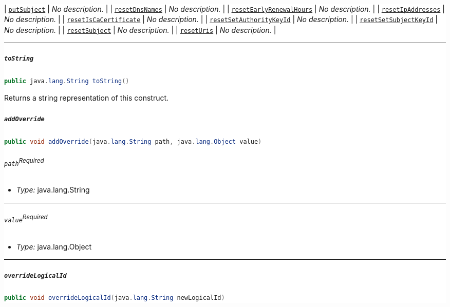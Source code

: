| <code><a href="#@cdktf/provider-tls.selfSignedCert.SelfSignedCert.putSubject">putSubject</a></code> | *No description.* |
| <code><a href="#@cdktf/provider-tls.selfSignedCert.SelfSignedCert.resetDnsNames">resetDnsNames</a></code> | *No description.* |
| <code><a href="#@cdktf/provider-tls.selfSignedCert.SelfSignedCert.resetEarlyRenewalHours">resetEarlyRenewalHours</a></code> | *No description.* |
| <code><a href="#@cdktf/provider-tls.selfSignedCert.SelfSignedCert.resetIpAddresses">resetIpAddresses</a></code> | *No description.* |
| <code><a href="#@cdktf/provider-tls.selfSignedCert.SelfSignedCert.resetIsCaCertificate">resetIsCaCertificate</a></code> | *No description.* |
| <code><a href="#@cdktf/provider-tls.selfSignedCert.SelfSignedCert.resetSetAuthorityKeyId">resetSetAuthorityKeyId</a></code> | *No description.* |
| <code><a href="#@cdktf/provider-tls.selfSignedCert.SelfSignedCert.resetSetSubjectKeyId">resetSetSubjectKeyId</a></code> | *No description.* |
| <code><a href="#@cdktf/provider-tls.selfSignedCert.SelfSignedCert.resetSubject">resetSubject</a></code> | *No description.* |
| <code><a href="#@cdktf/provider-tls.selfSignedCert.SelfSignedCert.resetUris">resetUris</a></code> | *No description.* |

---

##### `toString` <a name="toString" id="@cdktf/provider-tls.selfSignedCert.SelfSignedCert.toString"></a>

```java
public java.lang.String toString()
```

Returns a string representation of this construct.

##### `addOverride` <a name="addOverride" id="@cdktf/provider-tls.selfSignedCert.SelfSignedCert.addOverride"></a>

```java
public void addOverride(java.lang.String path, java.lang.Object value)
```

###### `path`<sup>Required</sup> <a name="path" id="@cdktf/provider-tls.selfSignedCert.SelfSignedCert.addOverride.parameter.path"></a>

- *Type:* java.lang.String

---

###### `value`<sup>Required</sup> <a name="value" id="@cdktf/provider-tls.selfSignedCert.SelfSignedCert.addOverride.parameter.value"></a>

- *Type:* java.lang.Object

---

##### `overrideLogicalId` <a name="overrideLogicalId" id="@cdktf/provider-tls.selfSignedCert.SelfSignedCert.overrideLogicalId"></a>

```java
public void overrideLogicalId(java.lang.String newLogicalId)
```
